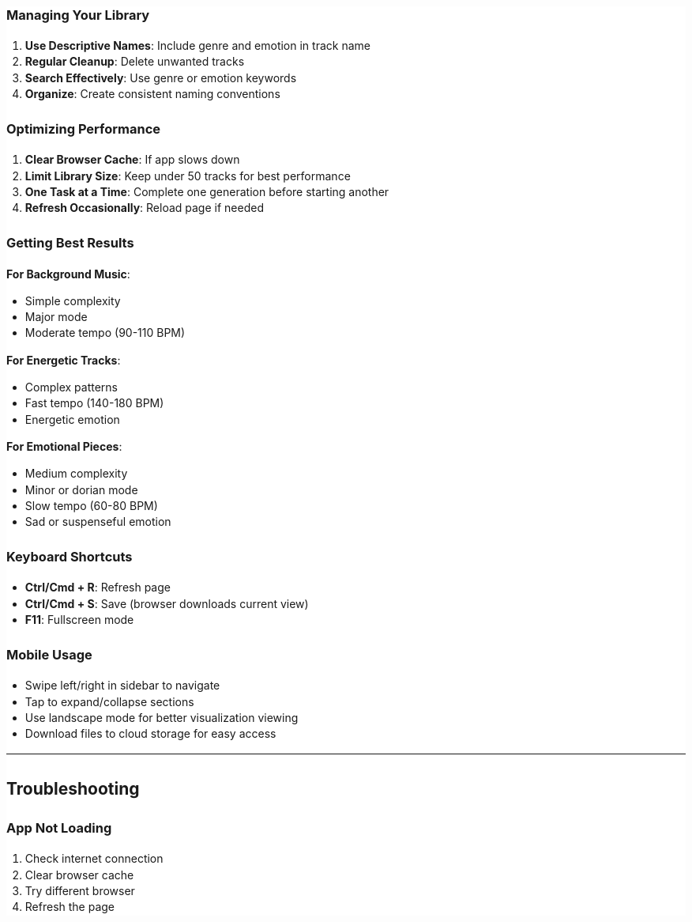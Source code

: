 ### Managing Your Library

1. **Use Descriptive Names**: Include genre and emotion in track name
2. **Regular Cleanup**: Delete unwanted tracks
3. **Search Effectively**: Use genre or emotion keywords
4. **Organize**: Create consistent naming conventions

### Optimizing Performance

1. **Clear Browser Cache**: If app slows down
2. **Limit Library Size**: Keep under 50 tracks for best performance
3. **One Task at a Time**: Complete one generation before starting another
4. **Refresh Occasionally**: Reload page if needed

### Getting Best Results

**For Background Music**:
- Simple complexity
- Major mode
- Moderate tempo (90-110 BPM)

**For Energetic Tracks**:
- Complex patterns
- Fast tempo (140-180 BPM)
- Energetic emotion

**For Emotional Pieces**:
- Medium complexity
- Minor or dorian mode
- Slow tempo (60-80 BPM)
- Sad or suspenseful emotion

### Keyboard Shortcuts

- **Ctrl/Cmd + R**: Refresh page
- **Ctrl/Cmd + S**: Save (browser downloads current view)
- **F11**: Fullscreen mode

### Mobile Usage

- Swipe left/right in sidebar to navigate
- Tap to expand/collapse sections
- Use landscape mode for better visualization viewing
- Download files to cloud storage for easy access

---

## Troubleshooting

### App Not Loading
1. Check internet connection
2. Clear browser cache
3. Try different browser
4. Refresh the page
